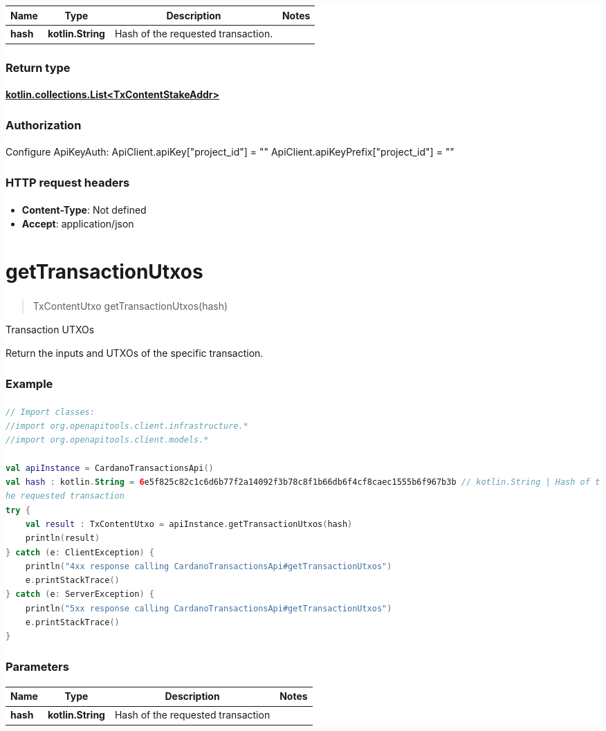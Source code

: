 Name | Type | Description  | Notes
------------- | ------------- | ------------- | -------------
 **hash** | **kotlin.String**| Hash of the requested transaction. |

### Return type

[**kotlin.collections.List&lt;TxContentStakeAddr&gt;**](TxContentStakeAddr.md)

### Authorization


Configure ApiKeyAuth:
    ApiClient.apiKey["project_id"] = ""
    ApiClient.apiKeyPrefix["project_id"] = ""

### HTTP request headers

 - **Content-Type**: Not defined
 - **Accept**: application/json

<a name="getTransactionUtxos"></a>
# **getTransactionUtxos**
> TxContentUtxo getTransactionUtxos(hash)

Transaction UTXOs

Return the inputs and UTXOs of the specific transaction.

### Example
```kotlin
// Import classes:
//import org.openapitools.client.infrastructure.*
//import org.openapitools.client.models.*

val apiInstance = CardanoTransactionsApi()
val hash : kotlin.String = 6e5f825c82c1c6d6b77f2a14092f3b78c8f1b66db6f4cf8caec1555b6f967b3b // kotlin.String | Hash of the requested transaction
try {
    val result : TxContentUtxo = apiInstance.getTransactionUtxos(hash)
    println(result)
} catch (e: ClientException) {
    println("4xx response calling CardanoTransactionsApi#getTransactionUtxos")
    e.printStackTrace()
} catch (e: ServerException) {
    println("5xx response calling CardanoTransactionsApi#getTransactionUtxos")
    e.printStackTrace()
}
```

### Parameters

Name | Type | Description  | Notes
------------- | ------------- | ------------- | -------------
 **hash** | **kotlin.String**| Hash of the requested transaction |
